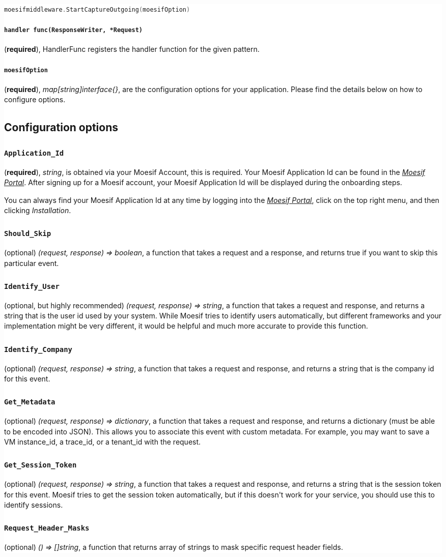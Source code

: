 ```go
moesifmiddleware.StartCaptureOutgoing(moesifOption)
```

#### `handler func(ResponseWriter, *Request)`
(__required__), HandlerFunc registers the handler function for the given pattern.

#### `moesifOption`
(__required__), _map[string]interface{}_, are the configuration options for your application. Please find the details below on how to configure options.

## Configuration options

### __`Application_Id`__
(__required__), _string_, is obtained via your Moesif Account, this is required.
Your Moesif Application Id can be found in the [_Moesif Portal_](https://www.moesif.com/).
After signing up for a Moesif account, your Moesif Application Id will be displayed during the onboarding steps. 

You can always find your Moesif Application Id at any time by logging 
into the [_Moesif Portal_](https://www.moesif.com/), click on the top right menu,
and then clicking _Installation_.

### __`Should_Skip`__
(optional) _(request, response) => boolean_, a function that takes a request and a response,
and returns true if you want to skip this particular event.

### __`Identify_User`__
(optional, but highly recommended) _(request, response) => string_, a function that takes a request and response, and returns a string that is the user id used by your system. While Moesif tries to identify users automatically, but different frameworks and your implementation might be very different, it would be helpful and much more accurate to provide this function.

### __`Identify_Company`__
(optional) _(request, response) => string_, a function that takes a request and response, and returns a string that is the company id for this event.

### __`Get_Metadata`__
(optional) _(request, response) => dictionary_, a function that takes a request and response, and
returns a dictionary (must be able to be encoded into JSON). This allows you
to associate this event with custom metadata. For example, you may want to save a VM instance_id, a trace_id, or a tenant_id with the request.

### __`Get_Session_Token`__
(optional) _(request, response) => string_, a function that takes a request and response, and returns a string that is the session token for this event. Moesif tries to get the session token automatically, but if this doesn't work for your service, you should use this to identify sessions.

### __`Request_Header_Masks`__
(optional) _() => []string_, a function that returns array of strings to mask specific request header fields.


[ico-built-for]: https://img.shields.io/badge/built%20for-go-blue.svg
[ico-license]: https://img.shields.io/badge/License-Apache%202.0-green.svg
[ico-source]: https://img.shields.io/github/last-commit/moesif/moesifmiddleware-go.svg?style=social
[link-built-for]: https://golang.org/
[link-license]: https://raw.githubusercontent.com/Moesif/moesifmiddleware-go/master/LICENSE
[link-source]: https://github.com/Moesif/moesifmiddleware-go